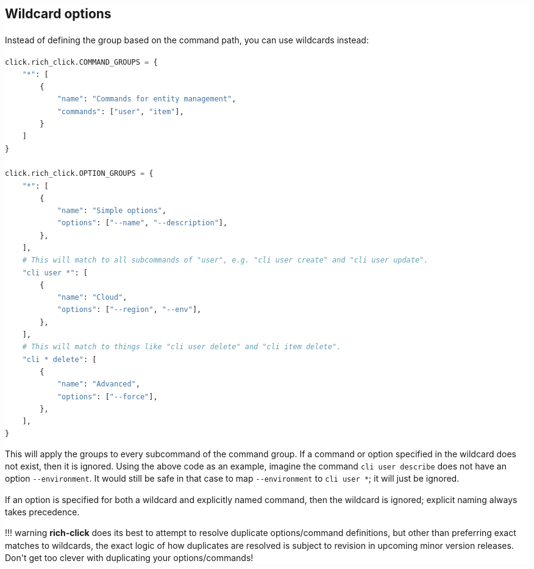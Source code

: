 ## Wildcard options

Instead of defining the group based on the command path, you can use wildcards instead:

```python
click.rich_click.COMMAND_GROUPS = {
    "*": [
        {
            "name": "Commands for entity management",
            "commands": ["user", "item"],
        }
    ]
}

click.rich_click.OPTION_GROUPS = {
    "*": [
        {
            "name": "Simple options",
            "options": ["--name", "--description"],
        },
    ],
    # This will match to all subcommands of "user", e.g. "cli user create" and "cli user update".
    "cli user *": [
        {
            "name": "Cloud",
            "options": ["--region", "--env"],
        },
    ],
    # This will match to things like "cli user delete" and "cli item delete".
    "cli * delete": [
        {
            "name": "Advanced",
            "options": ["--force"],
        },
    ],
}
```

This will apply the groups to every subcommand of the command group.
If a command or option specified in the wildcard does not exist, then it is ignored.
Using the above code as an example, imagine the command `cli user describe` does not have an option `--environment`.
It would still be safe in that case to map `--environment` to `cli user *`; it will just be ignored.

If an option is specified for both a wildcard and explicitly named command, then the wildcard is ignored;
explicit naming always takes precedence.

!!! warning
    **rich-click** does its best to attempt to resolve duplicate options/command definitions, but other than
    preferring exact matches to wildcards, the exact logic of how duplicates are resolved is subject to
    revision in upcoming minor version releases. Don't get too clever with duplicating your options/commands!
    